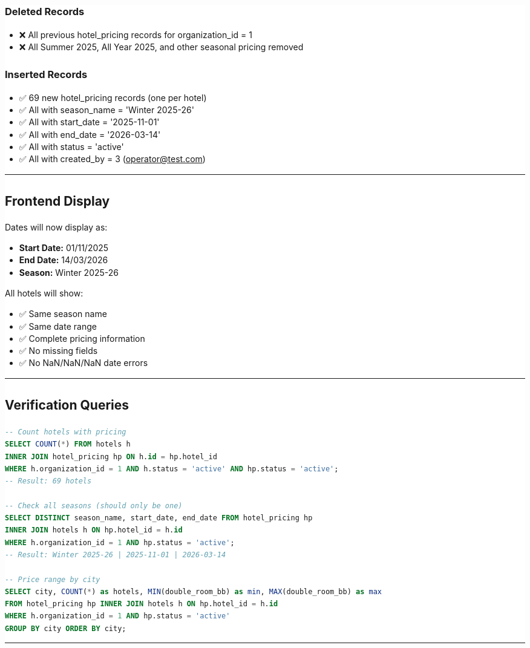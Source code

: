 ### Deleted Records
- ❌ All previous hotel_pricing records for organization_id = 1
- ❌ All Summer 2025, All Year 2025, and other seasonal pricing removed

### Inserted Records
- ✅ 69 new hotel_pricing records (one per hotel)
- ✅ All with season_name = 'Winter 2025-26'
- ✅ All with start_date = '2025-11-01'
- ✅ All with end_date = '2026-03-14'
- ✅ All with status = 'active'
- ✅ All with created_by = 3 (operator@test.com)

---

## Frontend Display

Dates will now display as:
- **Start Date:** 01/11/2025
- **End Date:** 14/03/2026
- **Season:** Winter 2025-26

All hotels will show:
- ✅ Same season name
- ✅ Same date range
- ✅ Complete pricing information
- ✅ No missing fields
- ✅ No NaN/NaN/NaN date errors

---

## Verification Queries

```sql
-- Count hotels with pricing
SELECT COUNT(*) FROM hotels h
INNER JOIN hotel_pricing hp ON h.id = hp.hotel_id
WHERE h.organization_id = 1 AND h.status = 'active' AND hp.status = 'active';
-- Result: 69 hotels

-- Check all seasons (should only be one)
SELECT DISTINCT season_name, start_date, end_date FROM hotel_pricing hp
INNER JOIN hotels h ON hp.hotel_id = h.id
WHERE h.organization_id = 1 AND hp.status = 'active';
-- Result: Winter 2025-26 | 2025-11-01 | 2026-03-14

-- Price range by city
SELECT city, COUNT(*) as hotels, MIN(double_room_bb) as min, MAX(double_room_bb) as max
FROM hotel_pricing hp INNER JOIN hotels h ON hp.hotel_id = h.id
WHERE h.organization_id = 1 AND hp.status = 'active'
GROUP BY city ORDER BY city;
```

---